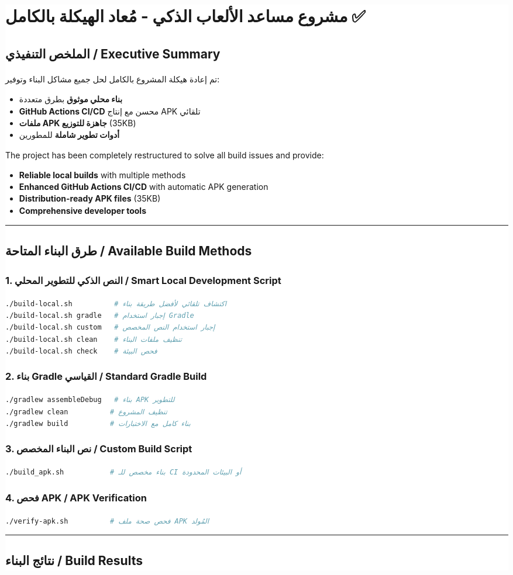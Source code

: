# مشروع مساعد الألعاب الذكي - مُعاد الهيكلة بالكامل ✅

## الملخص التنفيذي / Executive Summary

تم إعادة هيكلة المشروع بالكامل لحل جميع مشاكل البناء وتوفير:
- **بناء محلي موثوق** بطرق متعددة
- **GitHub Actions CI/CD** محسن مع إنتاج APK تلقائي
- **ملفات APK جاهزة للتوزيع** (35KB)
- **أدوات تطوير شاملة** للمطورين

The project has been completely restructured to solve all build issues and provide:
- **Reliable local builds** with multiple methods
- **Enhanced GitHub Actions CI/CD** with automatic APK generation
- **Distribution-ready APK files** (35KB)
- **Comprehensive developer tools**

---

## طرق البناء المتاحة / Available Build Methods

### 1. النص الذكي للتطوير المحلي / Smart Local Development Script
```bash
./build-local.sh          # اكتشاف تلقائي لأفضل طريقة بناء
./build-local.sh gradle   # إجبار استخدام Gradle
./build-local.sh custom   # إجبار استخدام النص المخصص
./build-local.sh clean    # تنظيف ملفات البناء
./build-local.sh check    # فحص البيئة
```

### 2. بناء Gradle القياسي / Standard Gradle Build
```bash
./gradlew assembleDebug   # بناء APK للتطوير
./gradlew clean          # تنظيف المشروع
./gradlew build          # بناء كامل مع الاختبارات
```

### 3. نص البناء المخصص / Custom Build Script
```bash
./build_apk.sh           # بناء مخصص للـ CI أو البيئات المحدودة
```

### 4. فحص APK / APK Verification
```bash
./verify-apk.sh          # فحص صحة ملف APK المُولد
```

---

## نتائج البناء / Build Results
